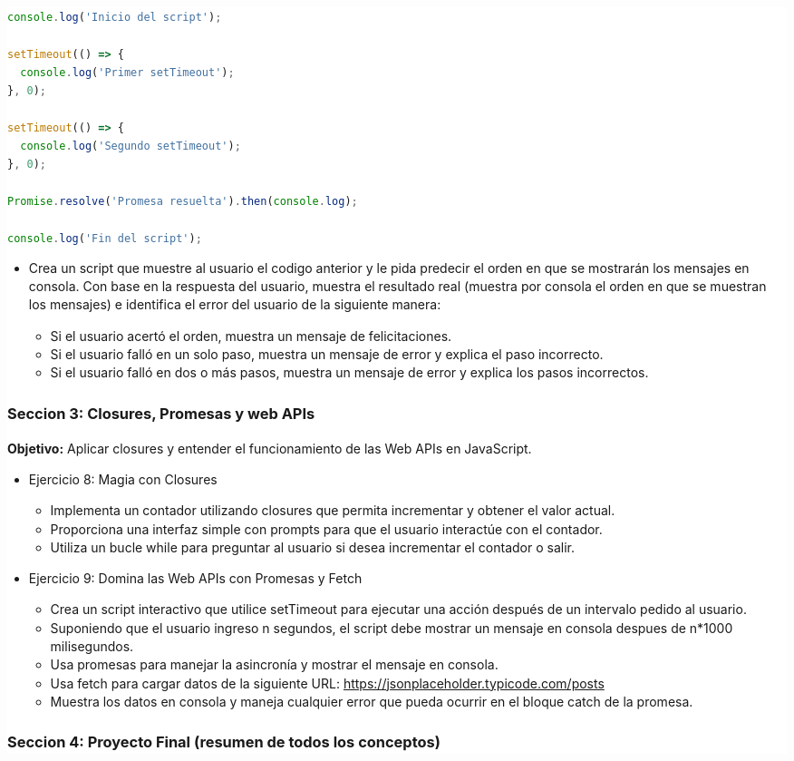 ```javascript
console.log('Inicio del script');

setTimeout(() => {
  console.log('Primer setTimeout');
}, 0);

setTimeout(() => {
  console.log('Segundo setTimeout');
}, 0);

Promise.resolve('Promesa resuelta').then(console.log);

console.log('Fin del script');
```

- Crea un script que muestre al usuario el codigo anterior y le pida predecir el orden en que se mostrarán los mensajes en consola. Con base en la respuesta del usuario, muestra el resultado real (muestra por consola el orden en que se muestran los mensajes) e identifica el error del usuario de la siguiente manera:

    - Si el usuario acertó el orden, muestra un mensaje de felicitaciones.
    - Si el usuario falló en un solo paso, muestra un mensaje de error y explica el paso incorrecto.
    - Si el usuario falló en dos o más pasos, muestra un mensaje de error y explica los pasos incorrectos.

### Seccion 3: Closures, Promesas y  web APIs

**Objetivo:** Aplicar closures y entender el funcionamiento de las Web APIs en JavaScript.

- Ejercicio 8: Magia con Closures
    - Implementa un contador utilizando closures que permita incrementar y obtener el valor actual.
    - Proporciona una interfaz simple con prompts para que el usuario interactúe con el contador.
    - Utiliza un bucle while para preguntar al usuario si desea incrementar el contador o salir.

- Ejercicio 9: Domina las Web APIs con Promesas y Fetch

    - Crea un script interactivo que utilice setTimeout para ejecutar una acción después de un intervalo pedido al usuario.
    - Suponiendo que el usuario ingreso n segundos, el script debe mostrar un mensaje en consola despues de n*1000 milisegundos.
    - Usa promesas para manejar la asincronía y mostrar el mensaje en consola.
    - Usa fetch para cargar datos de la siguiente URL: https://jsonplaceholder.typicode.com/posts
    - Muestra los datos en consola y maneja cualquier error que pueda ocurrir en el bloque catch de la promesa.

### Seccion 4: Proyecto Final (resumen de todos los conceptos)



